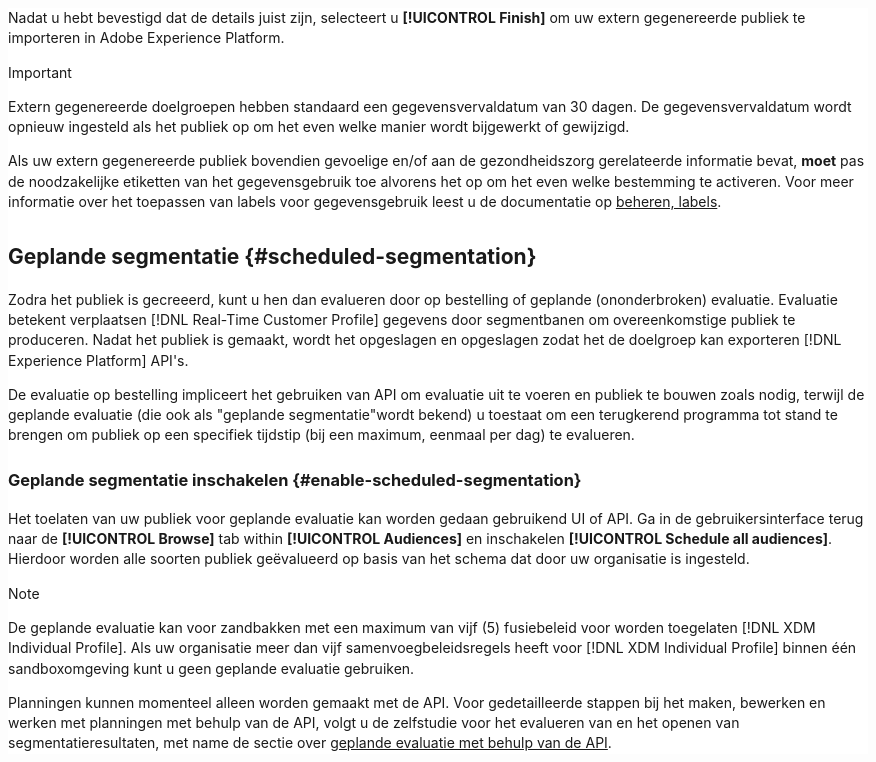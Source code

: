Nadat u hebt bevestigd dat de details juist zijn, selecteert u **[!UICONTROL Finish]** om uw extern gegenereerde publiek te importeren in Adobe Experience Platform.

>[!IMPORTANT]
>
>Extern gegenereerde doelgroepen hebben standaard een gegevensvervaldatum van 30 dagen. De gegevensvervaldatum wordt opnieuw ingesteld als het publiek op om het even welke manier wordt bijgewerkt of gewijzigd.
>
>Als uw extern gegenereerde publiek bovendien gevoelige en/of aan de gezondheidszorg gerelateerde informatie bevat, **moet** pas de noodzakelijke etiketten van het gegevensgebruik toe alvorens het op om het even welke bestemming te activeren. Voor meer informatie over het toepassen van labels voor gegevensgebruik leest u de documentatie op [beheren, labels](../../access-control/abac/ui/labels.md).

## Geplande segmentatie {#scheduled-segmentation}

Zodra het publiek is gecreeerd, kunt u hen dan evalueren door op bestelling of geplande (ononderbroken) evaluatie. Evaluatie betekent verplaatsen [!DNL Real-Time Customer Profile] gegevens door segmentbanen om overeenkomstige publiek te produceren. Nadat het publiek is gemaakt, wordt het opgeslagen en opgeslagen zodat het de doelgroep kan exporteren [!DNL Experience Platform] API&#39;s.

De evaluatie op bestelling impliceert het gebruiken van API om evaluatie uit te voeren en publiek te bouwen zoals nodig, terwijl de geplande evaluatie (die ook als &quot;geplande segmentatie&quot;wordt bekend) u toestaat om een terugkerend programma tot stand te brengen om publiek op een specifiek tijdstip (bij een maximum, eenmaal per dag) te evalueren.

### Geplande segmentatie inschakelen {#enable-scheduled-segmentation}

Het toelaten van uw publiek voor geplande evaluatie kan worden gedaan gebruikend UI of API. Ga in de gebruikersinterface terug naar de **[!UICONTROL Browse]** tab within **[!UICONTROL Audiences]** en inschakelen **[!UICONTROL Schedule all audiences]**. Hierdoor worden alle soorten publiek geëvalueerd op basis van het schema dat door uw organisatie is ingesteld.

>[!NOTE]
>
>De geplande evaluatie kan voor zandbakken met een maximum van vijf (5) fusiebeleid voor worden toegelaten [!DNL XDM Individual Profile]. Als uw organisatie meer dan vijf samenvoegbeleidsregels heeft voor [!DNL XDM Individual Profile] binnen één sandboxomgeving kunt u geen geplande evaluatie gebruiken.

Planningen kunnen momenteel alleen worden gemaakt met de API. Voor gedetailleerde stappen bij het maken, bewerken en werken met planningen met behulp van de API, volgt u de zelfstudie voor het evalueren van en het openen van segmentatieresultaten, met name de sectie over [geplande evaluatie met behulp van de API](../tutorials/evaluate-a-segment.md#scheduled-evaluation).
